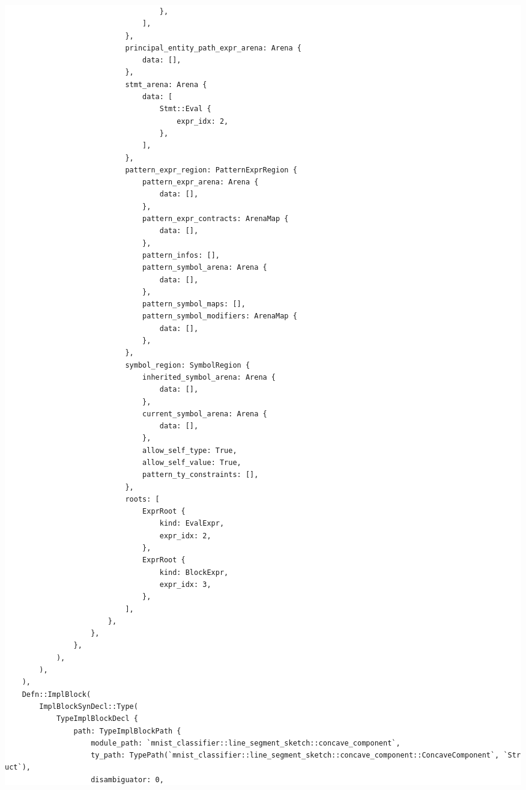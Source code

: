                                         },
                                    ],
                                },
                                principal_entity_path_expr_arena: Arena {
                                    data: [],
                                },
                                stmt_arena: Arena {
                                    data: [
                                        Stmt::Eval {
                                            expr_idx: 2,
                                        },
                                    ],
                                },
                                pattern_expr_region: PatternExprRegion {
                                    pattern_expr_arena: Arena {
                                        data: [],
                                    },
                                    pattern_expr_contracts: ArenaMap {
                                        data: [],
                                    },
                                    pattern_infos: [],
                                    pattern_symbol_arena: Arena {
                                        data: [],
                                    },
                                    pattern_symbol_maps: [],
                                    pattern_symbol_modifiers: ArenaMap {
                                        data: [],
                                    },
                                },
                                symbol_region: SymbolRegion {
                                    inherited_symbol_arena: Arena {
                                        data: [],
                                    },
                                    current_symbol_arena: Arena {
                                        data: [],
                                    },
                                    allow_self_type: True,
                                    allow_self_value: True,
                                    pattern_ty_constraints: [],
                                },
                                roots: [
                                    ExprRoot {
                                        kind: EvalExpr,
                                        expr_idx: 2,
                                    },
                                    ExprRoot {
                                        kind: BlockExpr,
                                        expr_idx: 3,
                                    },
                                ],
                            },
                        },
                    },
                ),
            ),
        ),
        Defn::ImplBlock(
            ImplBlockSynDecl::Type(
                TypeImplBlockDecl {
                    path: TypeImplBlockPath {
                        module_path: `mnist_classifier::line_segment_sketch::concave_component`,
                        ty_path: TypePath(`mnist_classifier::line_segment_sketch::concave_component::ConcaveComponent`, `Struct`),
                        disambiguator: 0,